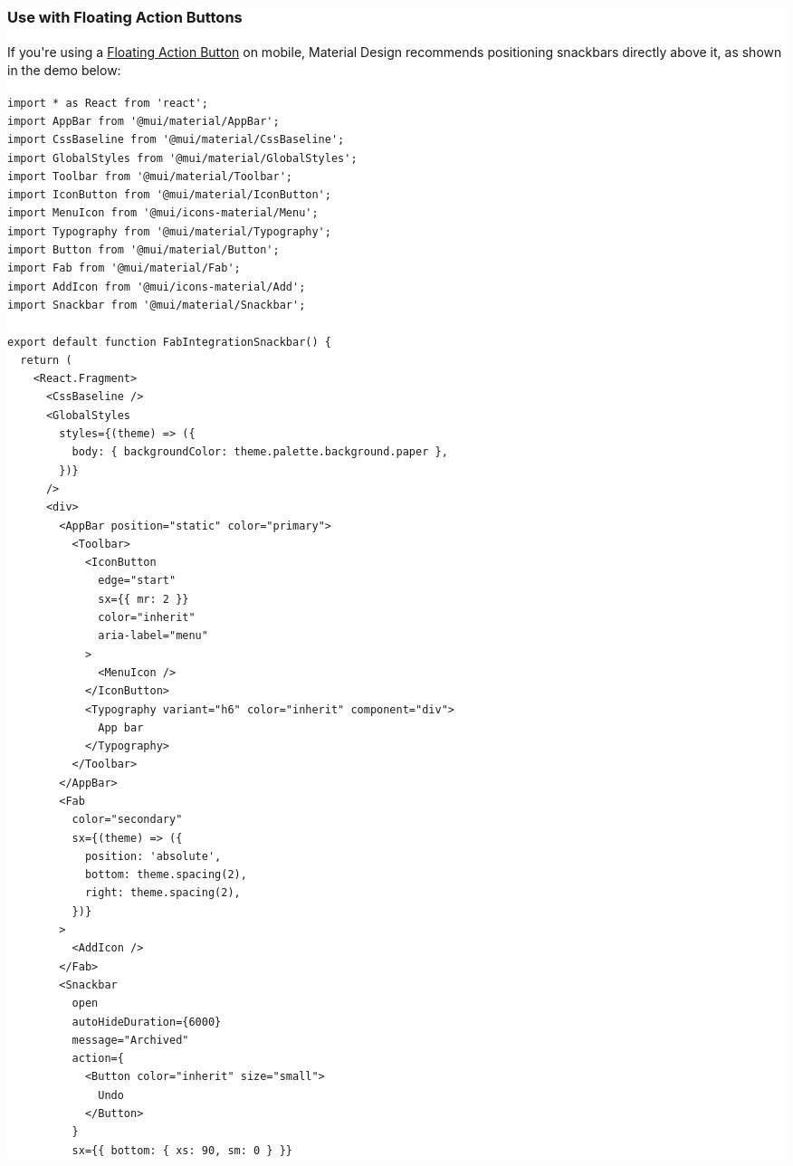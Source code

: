 ### Use with Floating Action Buttons

If you're using a [Floating Action Button](/material-ui/react-floating-action-button/) on mobile, Material Design recommends positioning snackbars directly above it, as shown in the demo below:

```tsx
import * as React from 'react';
import AppBar from '@mui/material/AppBar';
import CssBaseline from '@mui/material/CssBaseline';
import GlobalStyles from '@mui/material/GlobalStyles';
import Toolbar from '@mui/material/Toolbar';
import IconButton from '@mui/material/IconButton';
import MenuIcon from '@mui/icons-material/Menu';
import Typography from '@mui/material/Typography';
import Button from '@mui/material/Button';
import Fab from '@mui/material/Fab';
import AddIcon from '@mui/icons-material/Add';
import Snackbar from '@mui/material/Snackbar';

export default function FabIntegrationSnackbar() {
  return (
    <React.Fragment>
      <CssBaseline />
      <GlobalStyles
        styles={(theme) => ({
          body: { backgroundColor: theme.palette.background.paper },
        })}
      />
      <div>
        <AppBar position="static" color="primary">
          <Toolbar>
            <IconButton
              edge="start"
              sx={{ mr: 2 }}
              color="inherit"
              aria-label="menu"
            >
              <MenuIcon />
            </IconButton>
            <Typography variant="h6" color="inherit" component="div">
              App bar
            </Typography>
          </Toolbar>
        </AppBar>
        <Fab
          color="secondary"
          sx={(theme) => ({
            position: 'absolute',
            bottom: theme.spacing(2),
            right: theme.spacing(2),
          })}
        >
          <AddIcon />
        </Fab>
        <Snackbar
          open
          autoHideDuration={6000}
          message="Archived"
          action={
            <Button color="inherit" size="small">
              Undo
            </Button>
          }
          sx={{ bottom: { xs: 90, sm: 0 } }}
```